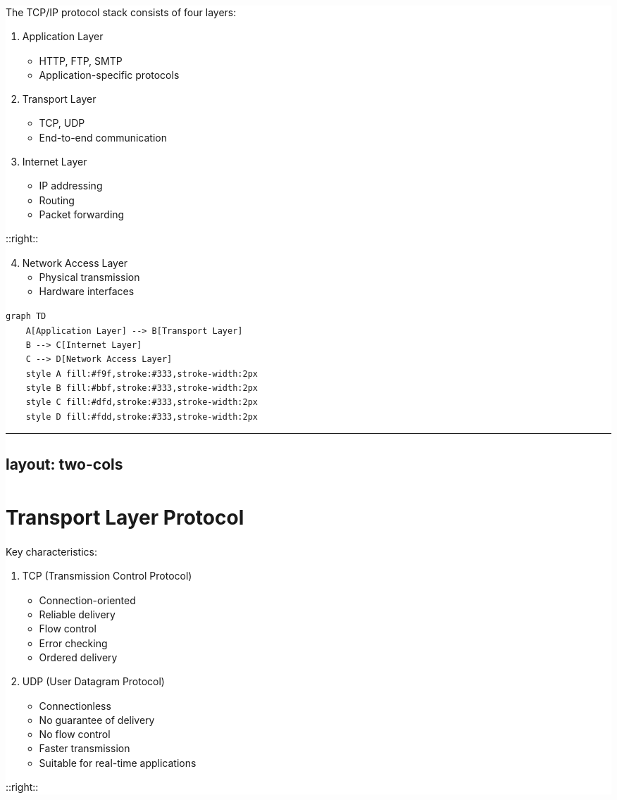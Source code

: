 The TCP/IP protocol stack consists of four layers:

1. Application Layer
   - HTTP, FTP, SMTP
   - Application-specific protocols

2. Transport Layer
   - TCP, UDP
   - End-to-end communication

3. Internet Layer
   - IP addressing
   - Routing
   - Packet forwarding

::right::

4. Network Access Layer
   - Physical transmission
   - Hardware interfaces

```mermaid
graph TD
    A[Application Layer] --> B[Transport Layer]
    B --> C[Internet Layer]
    C --> D[Network Access Layer]
    style A fill:#f9f,stroke:#333,stroke-width:2px
    style B fill:#bbf,stroke:#333,stroke-width:2px
    style C fill:#dfd,stroke:#333,stroke-width:2px
    style D fill:#fdd,stroke:#333,stroke-width:2px
```

---
layout: two-cols
---

# Transport Layer Protocol

Key characteristics:

1. TCP (Transmission Control Protocol)
   - Connection-oriented
   - Reliable delivery
   - Flow control
   - Error checking
   - Ordered delivery

2. UDP (User Datagram Protocol)
   - Connectionless
   - No guarantee of delivery
   - No flow control
   - Faster transmission
   - Suitable for real-time applications

::right::
